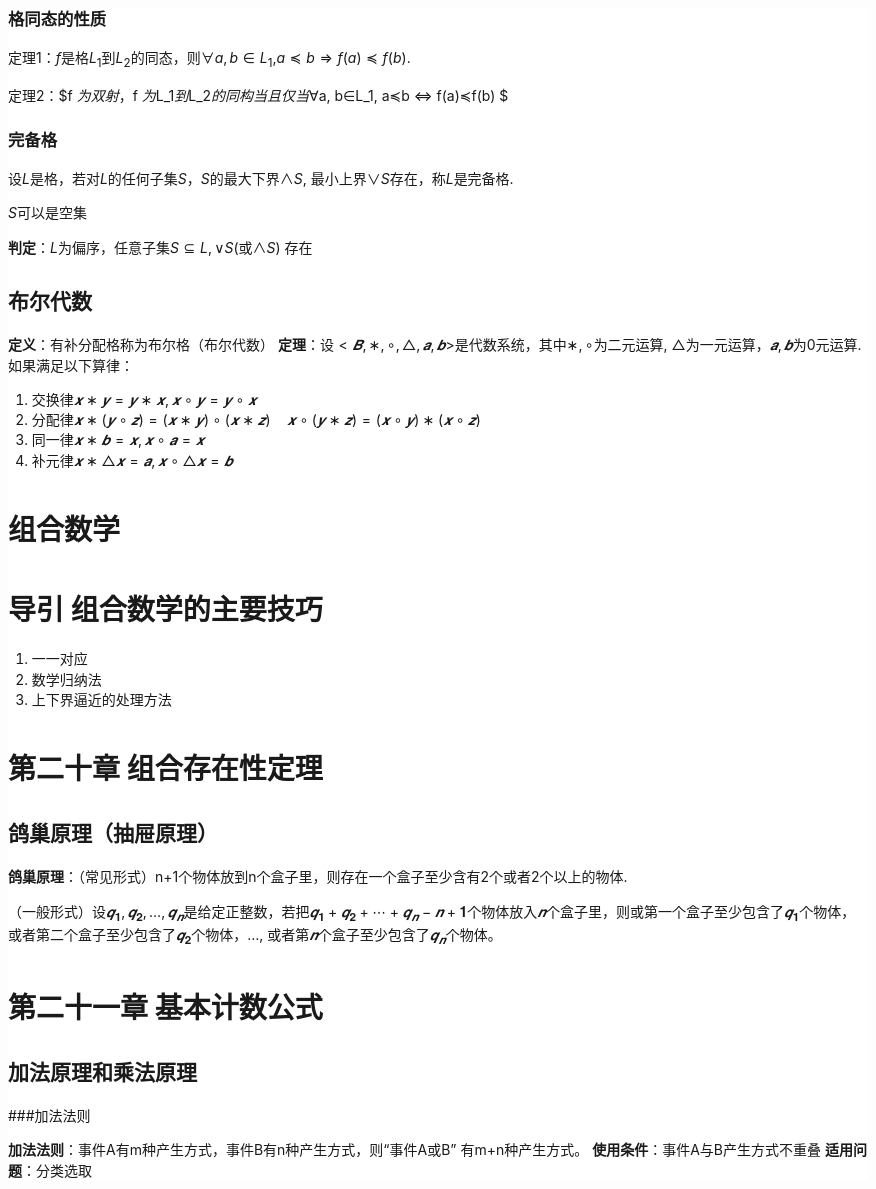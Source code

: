 ### 格同态的性质

定理1：$f$是格$L_1$到$L_2$的同态，则$∀a, b∈L_1,$$a≼b⇒f(a)≼f(b).$

定理2：$f $为双射，$f $为$L_1$到$L_2$的同构当且仅当$∀a, b∈L_1,  a≼b ⇔ f(a)≼f(b)  $

### 完备格

设$L$是格，若对$L$的任何子集$S，S$的最大下界$∧S$, 最小上界$∨S$存在，称$L$是完备格.

$S$可以是空集

**判定**：$L$为偏序，任意子集$S⊆L, ∨S$(或$∧S$) 存在

## 布尔代数

**定义**：有补分配格称为布尔格（布尔代数）
**定理**：设$<𝑩,∗,∘,△,𝒂,𝒃>$是代数系统，其中$∗,∘$为二元运算, $△$为一元运算，$𝒂,𝒃$为$0$元运算. 如果满足以下算律：

1. 交换律$𝒙∗𝒚=𝒚∗𝒙,𝒙∘𝒚=𝒚∘𝒙$
2. 分配律$𝒙∗(𝒚∘𝒛)=(𝒙∗𝒚)∘(𝒙∗𝒛)\quad 𝒙∘(𝒚∗𝒛)=(𝒙∘𝒚)∗(𝒙∘𝒛)$
3. 同一律$𝒙∗𝒃=𝒙,𝒙∘𝒂=𝒙$
4. 补元律$𝒙∗△𝒙=𝒂,𝒙∘△𝒙=𝒃$

# 组合数学

# 导引 组合数学的主要技巧

1. 一一对应
2. 数学归纳法
3. 上下界逼近的处理方法

# 第二十章 组合存在性定理

## 鸽巢原理（抽屉原理）

**鸽巢原理**：（常见形式）n+1个物体放到n个盒子里，则存在一个盒子至少含有2个或者2个以上的物体.

（一般形式）设$𝒒_𝟏,𝒒_𝟐,…,𝒒_𝒏$是给定正整数，若把$𝒒_𝟏+𝒒_𝟐+⋯+𝒒_𝒏−𝒏+𝟏$个物体放入$𝒏$个盒子里，则或第一个盒子至少包含了$𝒒_𝟏$个物体，或者第二个盒子至少包含了$𝒒_𝟐$个物体，…, 或者第$𝒏$个盒子至少包含了$𝒒_𝒏$个物体。

# 第二十一章 基本计数公式

## 加法原理和乘法原理

###加法法则

**加法法则**：事件A有m种产生方式，事件B有n种产生方式，则“事件A或B” 有m+n种产生方式。
**使用条件**：事件A与B产生方式不重叠
**适用问题**：分类选取
